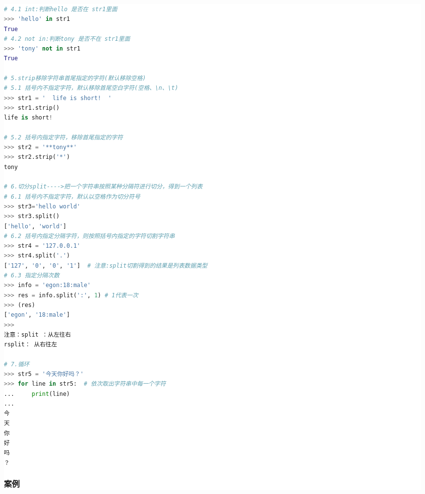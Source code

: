 ```python
# 4.1 int:判断hello 是否在 str1里面
>>> 'hello' in str1  
True
# 4.2 not in:判断tony 是否不在 str1里面
>>> 'tony' not in str1 
True
 
# 5.strip移除字符串首尾指定的字符(默认移除空格)
# 5.1 括号内不指定字符，默认移除首尾空白字符(空格、\n、\t)
>>> str1 = '  life is short!  '
>>> str1.strip()  
life is short!
 
# 5.2 括号内指定字符，移除首尾指定的字符
>>> str2 = '**tony**'  
>>> str2.strip('*')  
tony
 
# 6.切分split---->把一个字符串按照某种分隔符进行切分，得到一个列表
# 6.1 括号内不指定字符，默认以空格作为切分符号
>>> str3='hello world'
>>> str3.split()
['hello', 'world']
# 6.2 括号内指定分隔字符，则按照括号内指定的字符切割字符串
>>> str4 = '127.0.0.1'
>>> str4.split('.')  
['127', '0', '0', '1']  # 注意:split切割得到的结果是列表数据类型
# 6.3 指定分隔次数
>>> info = 'egon:18:male'
>>> res = info.split(':', 1) # 1代表一次
>>> (res)
['egon', '18:male']
>>>
注意：split ：从左往右
rsplit： 从右往左

# 7.循环
>>> str5 = '今天你好吗？'
>>> for line in str5:  # 依次取出字符串中每一个字符
...     print(line)
...
今
天
你
好
吗
？

```

<h3 id="OXemC">案例</h3>
